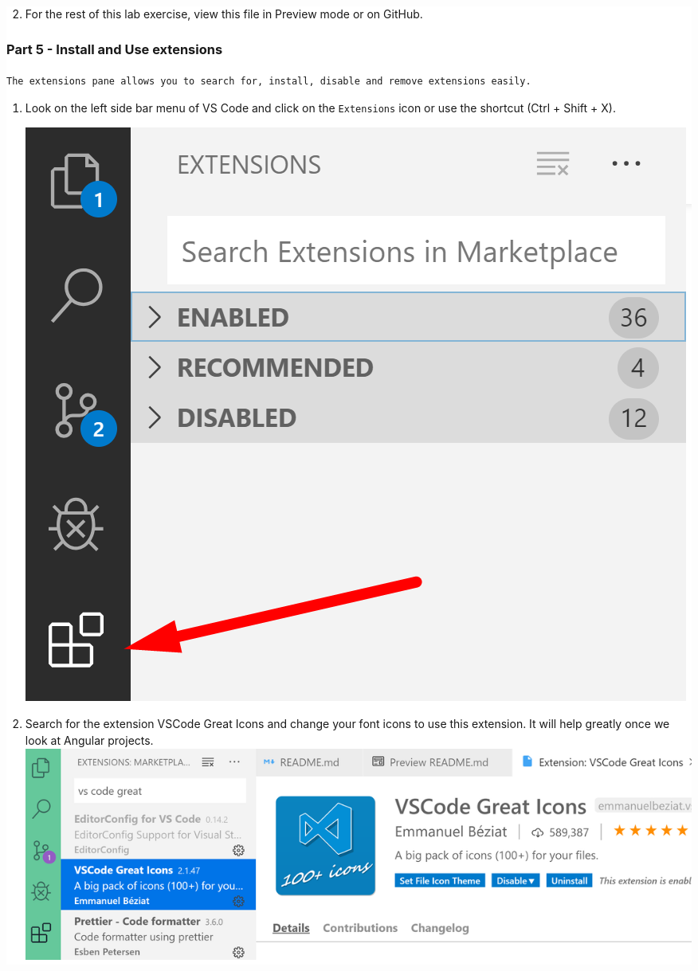 2.  For the rest of this lab exercise, view this file in Preview mode or on GitHub. 

### **Part 5 - Install and Use extensions**

    The extensions pane allows you to search for, install, disable and remove extensions easily.

1. Look on the left side bar menu of VS Code and click on the `Extensions` icon or use the shortcut (Ctrl + Shift + X). 

    ![extensions](screenshots/extensions.png)


2. Search for the extension VSCode Great Icons and change your font icons to use this extension. It will help greatly once we look at Angular projects.
   ![screenshot of VS Code icons](screenshots/1-vs-code-great-icons.png)